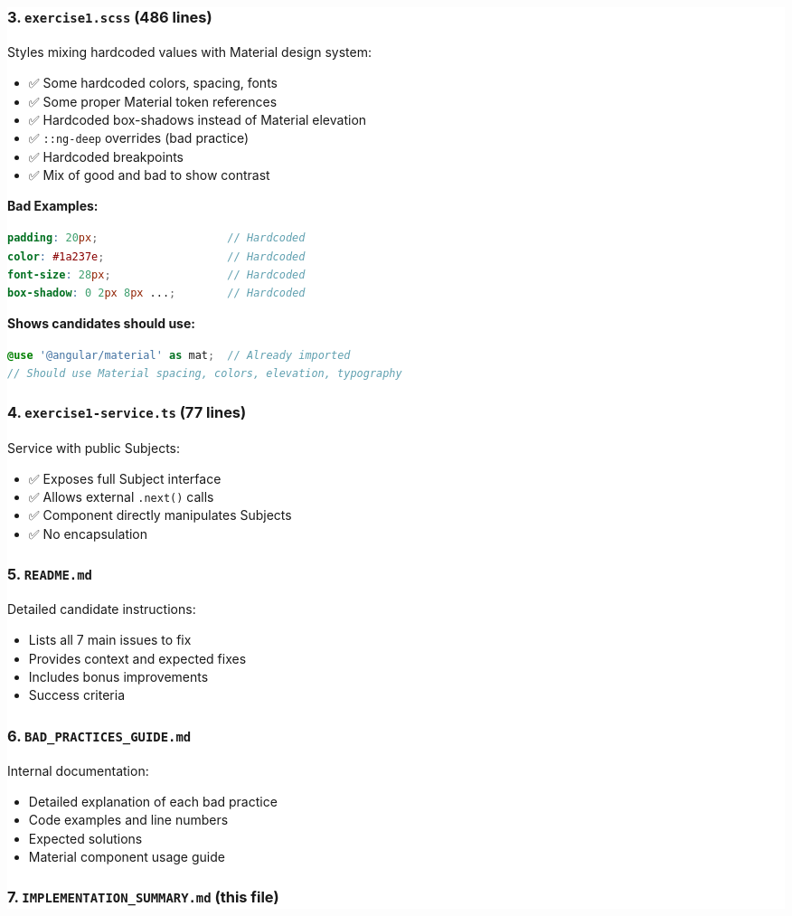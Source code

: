 ### 3. `exercise1.scss` (486 lines)

Styles mixing hardcoded values with Material design system:

- ✅ Some hardcoded colors, spacing, fonts
- ✅ Some proper Material token references
- ✅ Hardcoded box-shadows instead of Material elevation
- ✅ `::ng-deep` overrides (bad practice)
- ✅ Hardcoded breakpoints
- ✅ Mix of good and bad to show contrast

**Bad Examples:**

```scss
padding: 20px;                    // Hardcoded
color: #1a237e;                   // Hardcoded
font-size: 28px;                  // Hardcoded
box-shadow: 0 2px 8px ...;        // Hardcoded
```

**Shows candidates should use:**

```scss
@use '@angular/material' as mat;  // Already imported
// Should use Material spacing, colors, elevation, typography
```

### 4. `exercise1-service.ts` (77 lines)

Service with public Subjects:

- ✅ Exposes full Subject interface
- ✅ Allows external `.next()` calls
- ✅ Component directly manipulates Subjects
- ✅ No encapsulation

### 5. `README.md`

Detailed candidate instructions:

- Lists all 7 main issues to fix
- Provides context and expected fixes
- Includes bonus improvements
- Success criteria

### 6. `BAD_PRACTICES_GUIDE.md`

Internal documentation:

- Detailed explanation of each bad practice
- Code examples and line numbers
- Expected solutions
- Material component usage guide

### 7. `IMPLEMENTATION_SUMMARY.md` (this file)
